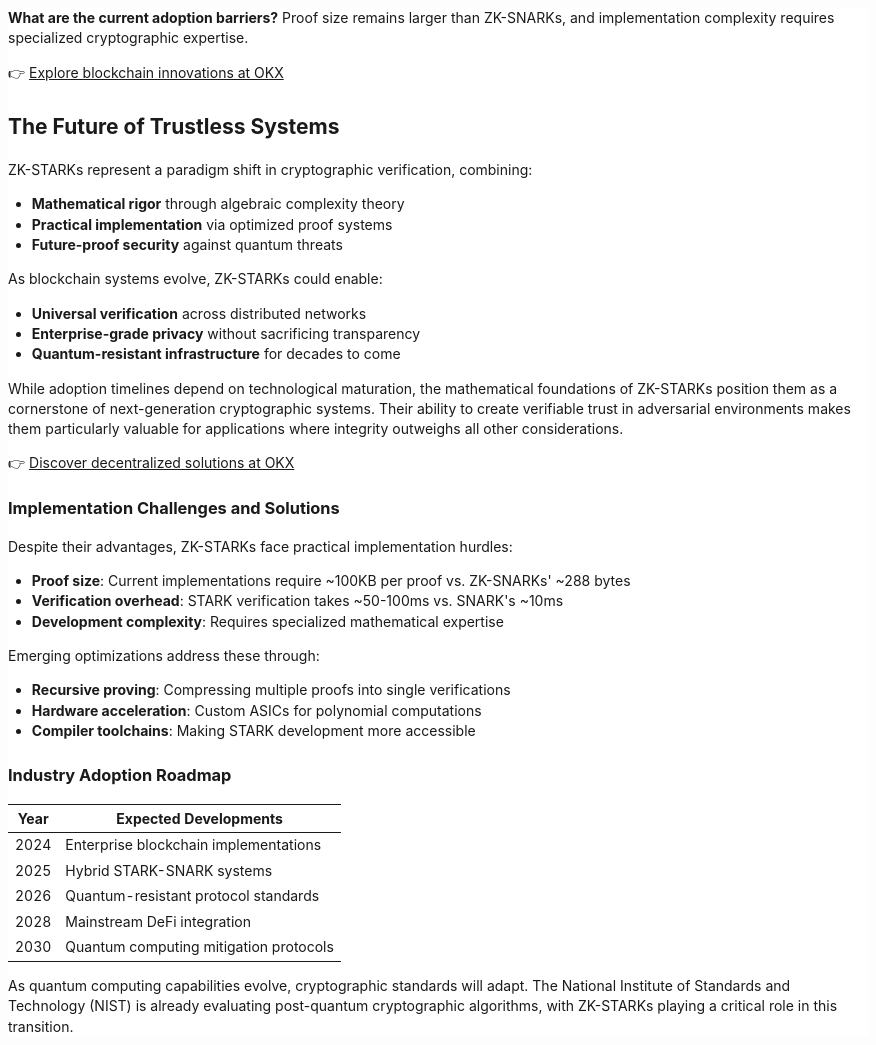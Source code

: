 **What are the current adoption barriers?**
Proof size remains larger than ZK-SNARKs, and implementation complexity requires specialized cryptographic expertise.

👉 [Explore blockchain innovations at OKX](https://bit.ly/okx-bonus)

## The Future of Trustless Systems

ZK-STARKs represent a paradigm shift in cryptographic verification, combining:
- **Mathematical rigor** through algebraic complexity theory
- **Practical implementation** via optimized proof systems
- **Future-proof security** against quantum threats

As blockchain systems evolve, ZK-STARKs could enable:
- **Universal verification** across distributed networks
- **Enterprise-grade privacy** without sacrificing transparency
- **Quantum-resistant infrastructure** for decades to come

While adoption timelines depend on technological maturation, the mathematical foundations of ZK-STARKs position them as a cornerstone of next-generation cryptographic systems. Their ability to create verifiable trust in adversarial environments makes them particularly valuable for applications where integrity outweighs all other considerations.

👉 [Discover decentralized solutions at OKX](https://bit.ly/okx-bonus)

### Implementation Challenges and Solutions

Despite their advantages, ZK-STARKs face practical implementation hurdles:
- **Proof size**: Current implementations require ~100KB per proof vs. ZK-SNARKs' ~288 bytes
- **Verification overhead**: STARK verification takes ~50-100ms vs. SNARK's ~10ms
- **Development complexity**: Requires specialized mathematical expertise

Emerging optimizations address these through:
- **Recursive proving**: Compressing multiple proofs into single verifications
- **Hardware acceleration**: Custom ASICs for polynomial computations
- **Compiler toolchains**: Making STARK development more accessible

### Industry Adoption Roadmap

| Year | Expected Developments |
|------|------------------------|
| 2024 | Enterprise blockchain implementations |
| 2025 | Hybrid STARK-SNARK systems |
| 2026 | Quantum-resistant protocol standards |
| 2028 | Mainstream DeFi integration |
| 2030 | Quantum computing mitigation protocols |

As quantum computing capabilities evolve, cryptographic standards will adapt. The National Institute of Standards and Technology (NIST) is already evaluating post-quantum cryptographic algorithms, with ZK-STARKs playing a critical role in this transition.
